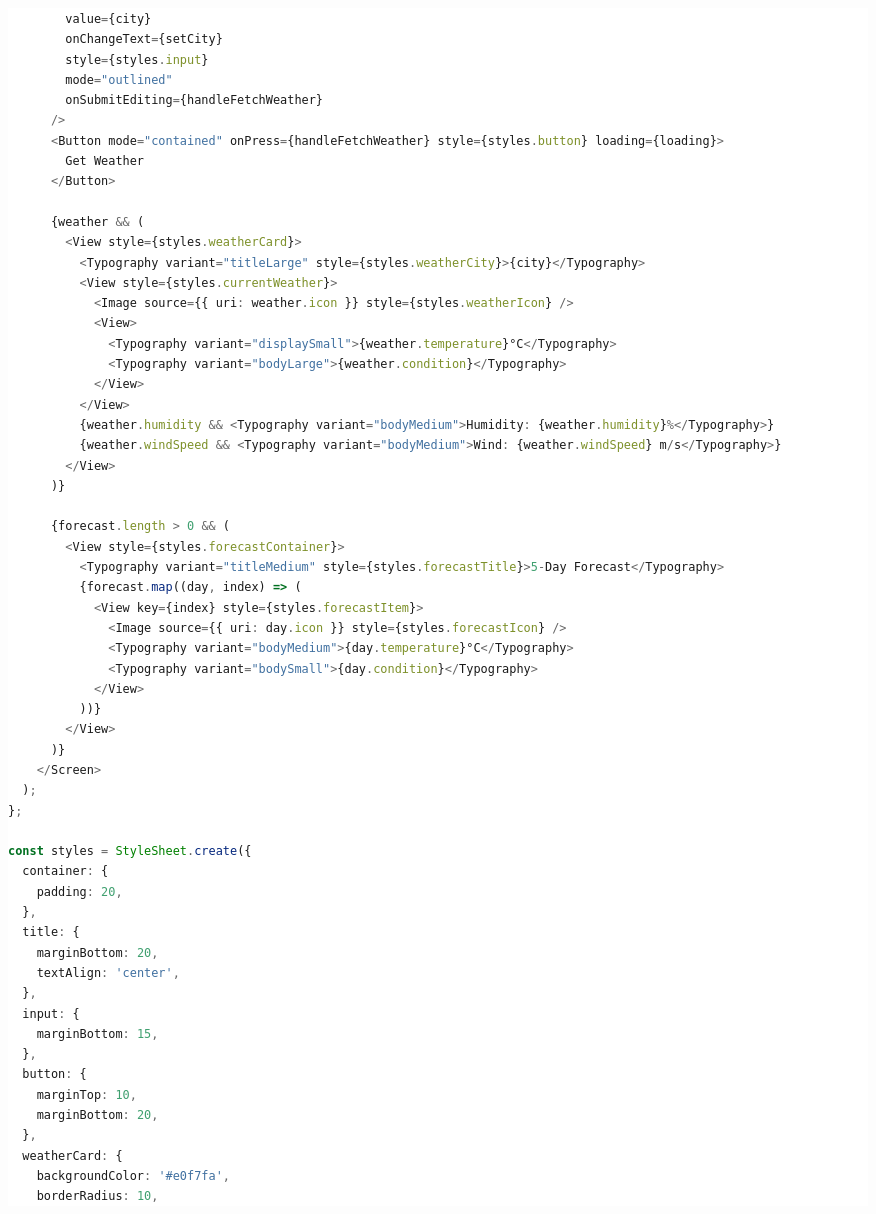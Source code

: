 ```typescript
        value={city}
        onChangeText={setCity}
        style={styles.input}
        mode="outlined"
        onSubmitEditing={handleFetchWeather}
      />
      <Button mode="contained" onPress={handleFetchWeather} style={styles.button} loading={loading}>
        Get Weather
      </Button>

      {weather && (
        <View style={styles.weatherCard}>
          <Typography variant="titleLarge" style={styles.weatherCity}>{city}</Typography>
          <View style={styles.currentWeather}>
            <Image source={{ uri: weather.icon }} style={styles.weatherIcon} />
            <View>
              <Typography variant="displaySmall">{weather.temperature}°C</Typography>
              <Typography variant="bodyLarge">{weather.condition}</Typography>
            </View>
          </View>
          {weather.humidity && <Typography variant="bodyMedium">Humidity: {weather.humidity}%</Typography>}
          {weather.windSpeed && <Typography variant="bodyMedium">Wind: {weather.windSpeed} m/s</Typography>}
        </View>
      )}

      {forecast.length > 0 && (
        <View style={styles.forecastContainer}>
          <Typography variant="titleMedium" style={styles.forecastTitle}>5-Day Forecast</Typography>
          {forecast.map((day, index) => (
            <View key={index} style={styles.forecastItem}>
              <Image source={{ uri: day.icon }} style={styles.forecastIcon} />
              <Typography variant="bodyMedium">{day.temperature}°C</Typography>
              <Typography variant="bodySmall">{day.condition}</Typography>
            </View>
          ))}
        </View>
      )}
    </Screen>
  );
};

const styles = StyleSheet.create({
  container: {
    padding: 20,
  },
  title: {
    marginBottom: 20,
    textAlign: 'center',
  },
  input: {
    marginBottom: 15,
  },
  button: {
    marginTop: 10,
    marginBottom: 20,
  },
  weatherCard: {
    backgroundColor: '#e0f7fa',
    borderRadius: 10,
```
